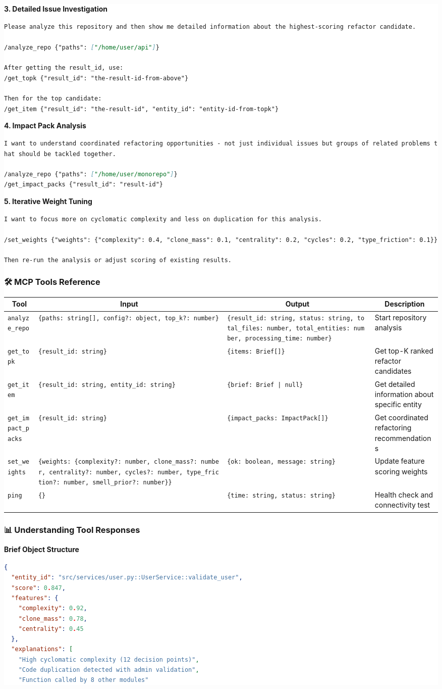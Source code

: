**3. Detailed Issue Investigation**

```markdown
Please analyze this repository and then show me detailed information about the highest-scoring refactor candidate.

/analyze_repo {"paths": ["/home/user/api"]}

After getting the result_id, use:
/get_topk {"result_id": "the-result-id-from-above"}

Then for the top candidate:
/get_item {"result_id": "the-result-id", "entity_id": "entity-id-from-topk"}
```

**4. Impact Pack Analysis**

```markdown
I want to understand coordinated refactoring opportunities - not just individual issues but groups of related problems that should be tackled together.

/analyze_repo {"paths": ["/home/user/monorepo"]}
/get_impact_packs {"result_id": "result-id"}
```

**5. Iterative Weight Tuning**

```markdown
I want to focus more on cyclomatic complexity and less on duplication for this analysis.

/set_weights {"weights": {"complexity": 0.4, "clone_mass": 0.1, "centrality": 0.2, "cycles": 0.2, "type_friction": 0.1}}

Then re-run the analysis or adjust scoring of existing results.
```

### 🛠️ MCP Tools Reference

| Tool | Input | Output | Description |
|------|-------|--------|-------------|
| `analyze_repo` | `{paths: string[], config?: object, top_k?: number}` | `{result_id: string, status: string, total_files: number, total_entities: number, processing_time: number}` | Start repository analysis |
| `get_topk` | `{result_id: string}` | `{items: Brief[]}` | Get top-K ranked refactor candidates |
| `get_item` | `{result_id: string, entity_id: string}` | `{brief: Brief \| null}` | Get detailed information about specific entity |
| `get_impact_packs` | `{result_id: string}` | `{impact_packs: ImpactPack[]}` | Get coordinated refactoring recommendations |
| `set_weights` | `{weights: {complexity?: number, clone_mass?: number, centrality?: number, cycles?: number, type_friction?: number, smell_prior?: number}}` | `{ok: boolean, message: string}` | Update feature scoring weights |
| `ping` | `{}` | `{time: string, status: string}` | Health check and connectivity test |

### 📊 Understanding Tool Responses

**Brief Object Structure**
```json
{
  "entity_id": "src/services/user.py::UserService::validate_user",
  "score": 0.847,
  "features": {
    "complexity": 0.92,
    "clone_mass": 0.78,
    "centrality": 0.45
  },
  "explanations": [
    "High cyclomatic complexity (12 decision points)",
    "Code duplication detected with admin validation", 
    "Function called by 8 other modules"
```
